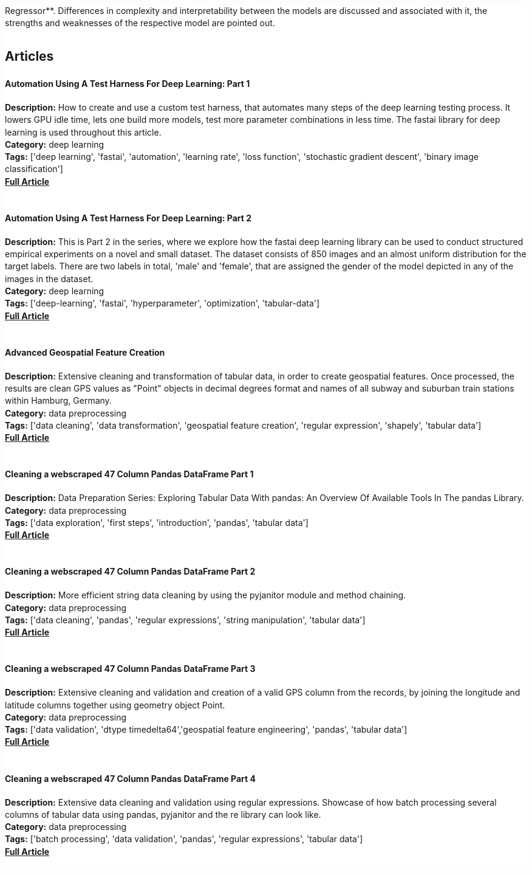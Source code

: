 Regressor**. Differences in complexity and interpretability between the models
are discussed and associated with it, the strengths and weaknesses of the
respective model are pointed out.




## Articles



<p><H4>Automation Using A Test Harness For Deep Learning: Part 1</H4><strong>Description:</strong> How to create and use a custom test harness, that automates many steps of the deep learning testing process. It lowers GPU idle time, lets one build more models, test more parameter combinations in less time. The fastai library for deep learning is used throughout this article.<br>                <strong>Category:</strong> deep learning<br>                <strong>Tags:</strong>  ['deep learning', 'fastai', 'automation', 'learning rate', 'loss function', 'stochastic gradient descent', 'binary image classification']<br>                <strong><a href="https://deep-learning-mastery.com/projects/1st_tm/">Full Article</a></strong><br><br></p>
<p><H4>Automation Using A Test Harness For Deep Learning: Part 2</H4><strong>Description:</strong> This is Part 2 in the series, where we explore how the fastai deep learning  library can be used to conduct structured empirical experiments on a novel and small dataset. The dataset consists of 850 images and an almost uniform distribution for the target labels. There are two labels in total, 'male' and 'female', that are assigned the gender of the model depicted in any of the images in the dataset.<br>                <strong>Category:</strong> deep learning<br>                <strong>Tags:</strong>  ['deep-learning', 'fastai', 'hyperparameter', 'optimization', 'tabular-data']<br>                <strong><a href="https://deep-learning-mastery.com/projects/2nd_tm/">Full Article</a></strong><br><br></p>
<p><H4>Advanced Geospatial Feature Creation</H4><strong>Description:</strong> Extensive cleaning and transformation of tabular data, in order to create geospatial features. Once processed, the results are clean GPS values as "Point" objects in decimal degrees format and names of all subway and suburban train stations within Hamburg, Germany.<br>                <strong>Category:</strong> data preprocessing<br>                <strong>Tags:</strong>  ['data cleaning', 'data transformation', 'geospatial feature creation', 'regular expression', 'shapely', 'tabular data']<br>                <strong><a href="https://deep-learning-mastery.com/projects/advanced-geospatial-feature-creation/">Full Article</a></strong><br><br></p>
<p><H4>Cleaning a webscraped 47 Column Pandas DataFrame Part 1</H4><strong>Description:</strong> Data Preparation Series: Exploring Tabular Data With pandas: An Overview Of Available Tools In The pandas Library.<br>                <strong>Category:</strong> data preprocessing<br>                <strong>Tags:</strong>  ['data exploration', 'first steps', 'introduction', 'pandas', 'tabular data']<br>                <strong><a href="https://deep-learning-mastery.com/projects/data_prep_1/">Full Article</a></strong><br><br></p>
<p><H4>Cleaning a webscraped 47 Column Pandas DataFrame Part 2</H4><strong>Description:</strong> More efficient string data cleaning by using the pyjanitor module and method chaining.<br>                <strong>Category:</strong> data preprocessing<br>                <strong>Tags:</strong>  ['data cleaning', 'pandas', 'regular expressions', 'string manipulation', 'tabular data']<br>                <strong><a href="https://deep-learning-mastery.com/projects/data_prep_2/">Full Article</a></strong><br><br></p>
<p><H4>Cleaning a webscraped 47 Column Pandas DataFrame Part 3</H4><strong>Description:</strong> Extensive cleaning and validation and creation of a valid GPS column from the records, by joining the longitude and latitude columns together using geometry object Point.<br>                <strong>Category:</strong> data preprocessing<br>                <strong>Tags:</strong>  ['data validation', 'dtype timedelta64','geospatial feature engineering', 'pandas', 'tabular data']<br>                <strong><a href="https://deep-learning-mastery.com/projects/data_prep_3/">Full Article</a></strong><br><br></p>
<p><H4>Cleaning a webscraped 47 Column Pandas DataFrame Part 4</H4><strong>Description:</strong> Extensive data cleaning and validation using regular expressions. Showcase of how batch processing several columns of tabular data using pandas, pyjanitor and the re library can look like.<br>                <strong>Category:</strong> data preprocessing<br>                <strong>Tags:</strong>  ['batch processing', 'data validation', 'pandas', 'regular expressions', 'tabular data']<br>                <strong><a href="https://deep-learning-mastery.com/projects/data_prep_4/">Full Article</a></strong><br><br></p>